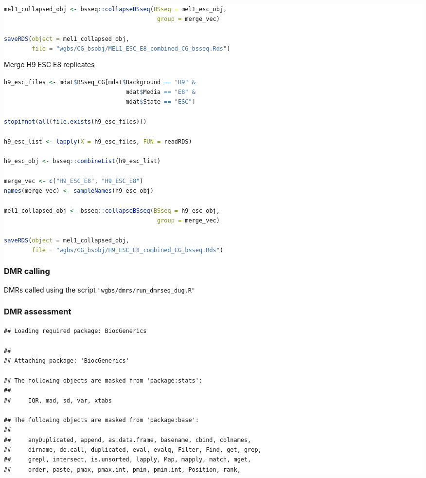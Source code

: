 ``` r
mel1_collapsed_obj <- bsseq::collapseBSseq(BSseq = mel1_esc_obj,
                                            group = merge_vec)

saveRDS(object = mel1_collapsed_obj,
        file = "wgbs/CG_bsobj/MEL1_ESC_E8_combined_CG_bsseq.Rds")
```

Merge H9 ESC E8 replicates

``` r
h9_esc_files <- mdat$BSseq_CG[mdat$Background == "H9" &
                                   mdat$Media == "E8" &
                                   mdat$State == "ESC"]

stopifnot(all(file.exists(h9_esc_files)))

h9_esc_list <- lapply(X = h9_esc_files, FUN = readRDS)

h9_esc_obj <- bsseq::combineList(h9_esc_list)

merge_vec <- c("H9_ESC_E8", "H9_ESC_E8")
names(merge_vec) <- sampleNames(h9_esc_obj)

mel1_collapsed_obj <- bsseq::collapseBSseq(BSseq = h9_esc_obj,
                                            group = merge_vec)

saveRDS(object = mel1_collapsed_obj,
        file = "wgbs/CG_bsobj/H9_ESC_E8_combined_CG_bsseq.Rds")
```

### DMR calling

DMRs called using the script `"wgbs/dmrs/run_dmrseq_dug.R"`

### DMR assessment

    ## Loading required package: BiocGenerics

    ## 
    ## Attaching package: 'BiocGenerics'

    ## The following objects are masked from 'package:stats':
    ## 
    ##     IQR, mad, sd, var, xtabs

    ## The following objects are masked from 'package:base':
    ## 
    ##     anyDuplicated, append, as.data.frame, basename, cbind, colnames,
    ##     dirname, do.call, duplicated, eval, evalq, Filter, Find, get, grep,
    ##     grepl, intersect, is.unsorted, lapply, Map, mapply, match, mget,
    ##     order, paste, pmax, pmax.int, pmin, pmin.int, Position, rank,